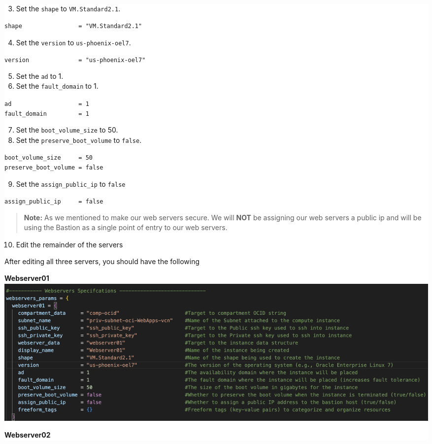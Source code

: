 3. Set the ```shape``` to ```VM.Standard2.1```.
```                
shape                = "VM.Standard2.1"                                       
```

4. Set the ```version``` to ```us-phoenix-oel7```.

```            
version              = "us-phoenix-oel7"                                              
```

5. Set the ```ad``` to 1.
6. Set the ```fault_domain``` to 1.

```                     
ad                   = 1                             
fault_domain         = 1                                                    
```

7. Set the ```boot_volume_size``` to 50.
8. Set the ```preserve_boot_volume``` to ```false```.

```                            
boot_volume_size     = 50                             
preserve_boot_volume = false                                                   
```

9. Set the ```assign_public_ip``` to ```false```

```                       
assign_public_ip     = false                            
```

> **Note:** As we mentioned to make our web servers secure. We will **NOT** be assigning our web servers a public ip and will be using the Bastion as a single point of entry to our web servers.

10. Edit the remainder of the servers

After editing all three servers, you should have the following

**Webserver01**
![webservers](images/webservers.png)

**Webserver02**